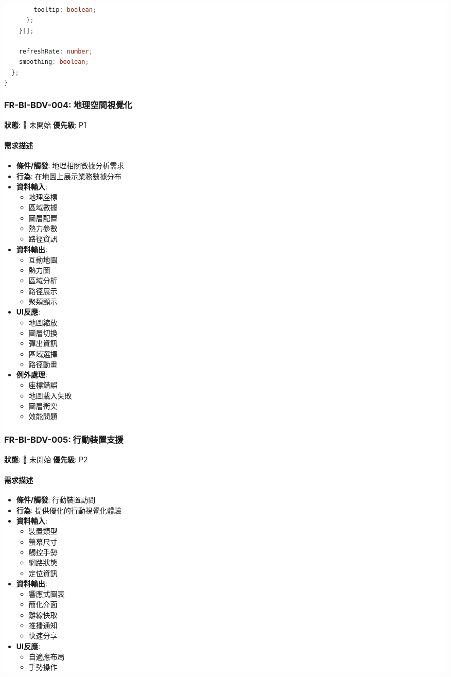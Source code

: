 ```typescript
        tooltip: boolean;
      };
    }[];
    
    refreshRate: number;
    smoothing: boolean;
  };
}
```

### FR-BI-BDV-004: 地理空間視覺化
**狀態**: 🔴 未開始
**優先級**: P1

#### 需求描述
- **條件/觸發**: 地理相關數據分析需求
- **行為**: 在地圖上展示業務數據分布
- **資料輸入**: 
  - 地理座標
  - 區域數據
  - 圖層配置
  - 熱力參數
  - 路徑資訊
- **資料輸出**: 
  - 互動地圖
  - 熱力圖
  - 區域分析
  - 路徑展示
  - 聚類顯示
- **UI反應**: 
  - 地圖縮放
  - 圖層切換
  - 彈出資訊
  - 區域選擇
  - 路徑動畫
- **例外處理**: 
  - 座標錯誤
  - 地圖載入失敗
  - 圖層衝突
  - 效能問題

### FR-BI-BDV-005: 行動裝置支援
**狀態**: 🔴 未開始
**優先級**: P2

#### 需求描述
- **條件/觸發**: 行動裝置訪問
- **行為**: 提供優化的行動視覺化體驗
- **資料輸入**: 
  - 裝置類型
  - 螢幕尺寸
  - 觸控手勢
  - 網路狀態
  - 定位資訊
- **資料輸出**: 
  - 響應式圖表
  - 簡化介面
  - 離線快取
  - 推播通知
  - 快速分享
- **UI反應**: 
  - 自適應布局
  - 手勢操作